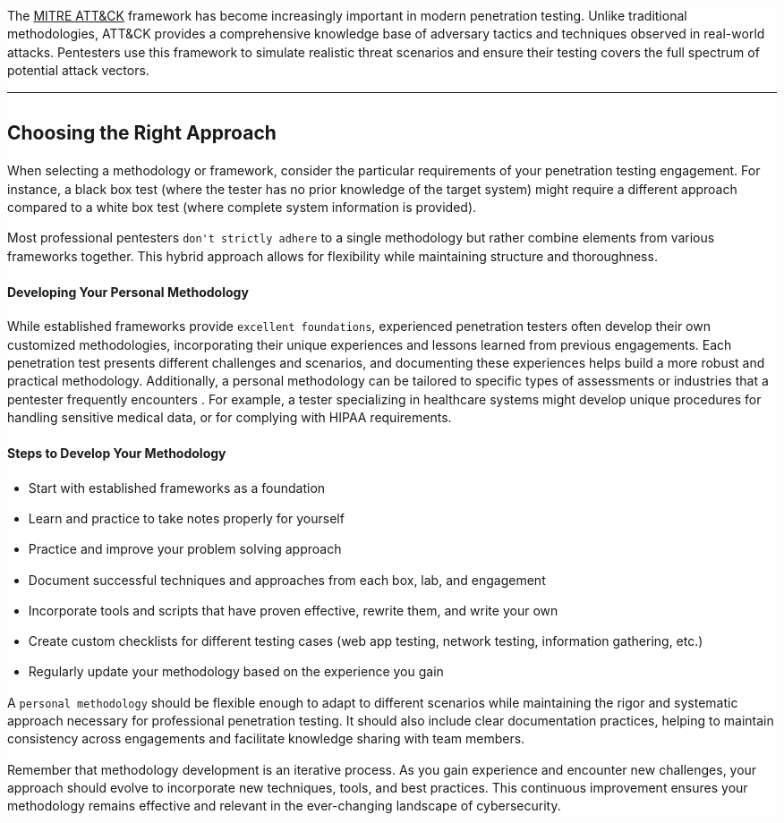 The [MITRE ATT&CK](https://attack.mitre.org/) framework has become increasingly important in modern penetration testing. Unlike traditional methodologies, ATT&CK provides a comprehensive knowledge base of adversary tactics and techniques observed in real-world attacks. Pentesters use this framework to simulate realistic threat scenarios and ensure their testing covers the full spectrum of potential attack vectors.

* * *

## Choosing the Right Approach

When selecting a methodology or framework, consider the particular requirements of your penetration testing engagement. For instance, a black box test (where the tester has no prior knowledge of the target system) might require a different approach compared to a white box test (where complete system information is provided).

Most professional pentesters `don't strictly adhere` to a single methodology but rather combine elements from various frameworks together. This hybrid approach allows for flexibility while maintaining structure and thoroughness.

#### Developing Your Personal Methodology

While established frameworks provide `excellent foundations`, experienced penetration testers often develop their own customized methodologies, incorporating their unique experiences and lessons learned from previous engagements. Each penetration test presents different challenges and scenarios, and documenting these experiences helps build a more robust and practical methodology. Additionally, a personal methodology can be tailored to specific types of assessments or industries that a pentester frequently encounters . For example, a tester specializing in healthcare systems might develop unique procedures for handling sensitive medical data, or for complying with HIPAA requirements.

#### Steps to Develop Your Methodology

- Start with established frameworks as a foundation

- Learn and practice to take notes properly for yourself

- Practice and improve your problem solving approach

- Document successful techniques and approaches from each box, lab, and engagement

- Incorporate tools and scripts that have proven effective, rewrite them, and write your own

- Create custom checklists for different testing cases (web app testing, network testing, information gathering, etc.)

- Regularly update your methodology based on the experience you gain


A `personal methodology` should be flexible enough to adapt to different scenarios while maintaining the rigor and systematic approach necessary for professional penetration testing. It should also include clear documentation practices, helping to maintain consistency across engagements and facilitate knowledge sharing with team members.

Remember that methodology development is an iterative process. As you gain experience and encounter new challenges, your approach should evolve to incorporate new techniques, tools, and best practices. This continuous improvement ensures your methodology remains effective and relevant in the ever-changing landscape of cybersecurity.

